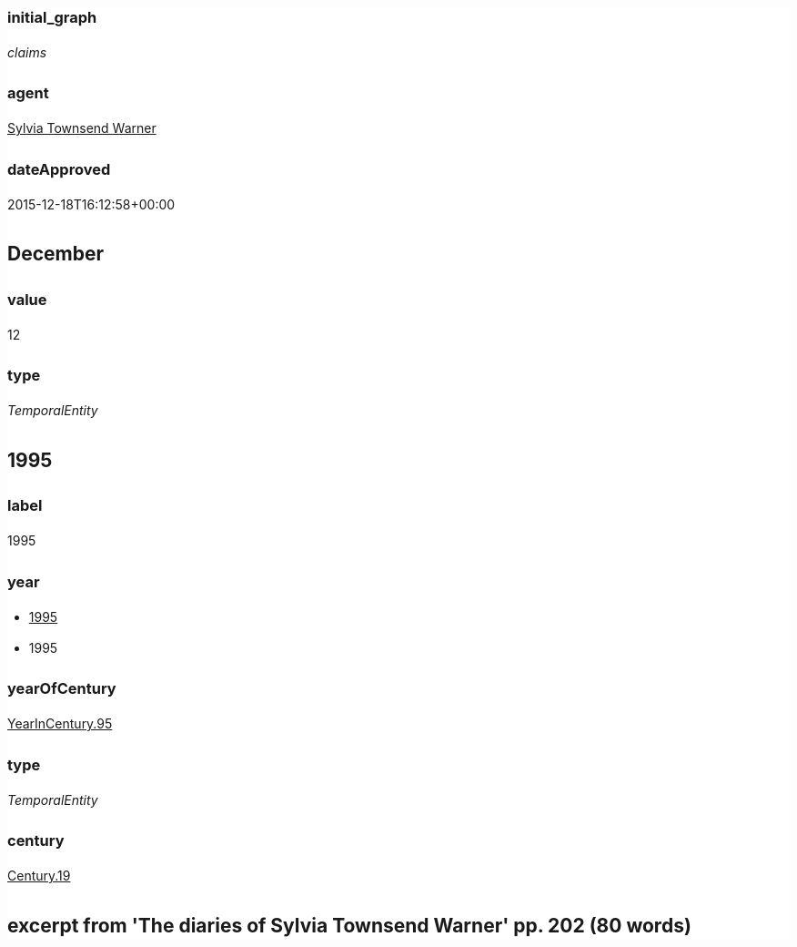 ### initial_graph


*claims*

### agent


[Sylvia Townsend Warner](#Sylvia-Townsend-Warner)

### dateApproved


2015-12-18T16:12:58+00:00

## December

### value


12

### type


*TemporalEntity*

## 1995

### label


1995

### year

 - [1995](#1995)

 - 1995

### yearOfCentury


[YearInCentury.95](#YearInCentury.95)

### type


*TemporalEntity*

### century


[Century.19](#Century.19)

## excerpt from 'The diaries of Sylvia Townsend Warner' pp. 202 (80 words)

